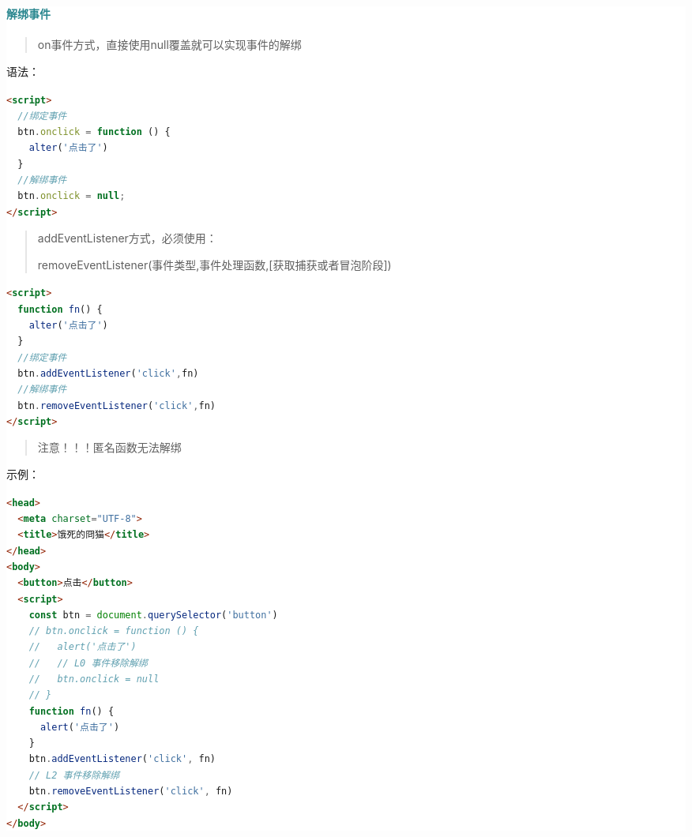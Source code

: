 #### <font color="#2A878F">解绑事件</font>

> on事件方式，直接使用null覆盖就可以实现事件的解绑

语法：

```html
<script>
  //绑定事件
  btn.onclick = function () {
    alter('点击了')
  }
  //解绑事件
  btn.onclick = null;
</script>
```

> addEventListener方式，必须使用：
> 
> removeEventListener(事件类型,事件处理函数,[获取捕获或者冒泡阶段])

```html
<script>
  function fn() {
    alter('点击了')
  }
  //绑定事件
  btn.addEventListener('click',fn)
  //解绑事件
  btn.removeEventListener('click',fn)
</script>
```

> 注意！！！匿名函数无法解绑

示例：

```html
<head>
  <meta charset="UTF-8">
  <title>饿死的冏猫</title>
</head>
<body>
  <button>点击</button>
  <script>
    const btn = document.querySelector('button')
    // btn.onclick = function () {
    //   alert('点击了')
    //   // L0 事件移除解绑
    //   btn.onclick = null
    // }
    function fn() {
      alert('点击了')
    }
    btn.addEventListener('click', fn)
    // L2 事件移除解绑
    btn.removeEventListener('click', fn)
  </script>
</body>
```
